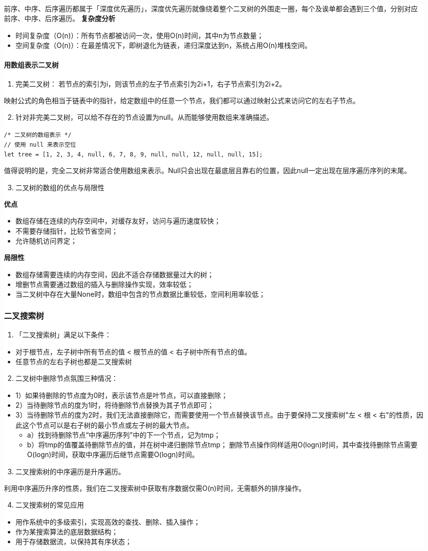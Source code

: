 前序、中序、后序遍历都属于「深度优先遍历」，深度优先遍历就像绕着整个二叉树的外围走一圈，每个及诶单都会遇到三个值，分别对应前序、中序、后序遍历。
**复杂度分析**
- 时间复杂度（O(n)）：所有节点都被访问一次，使用O(n)时间，其中n为节点数量；
- 空间复杂度（O(n)）：在最差情况下，即树退化为链表，递归深度达到n，系统占用O(n)堆栈空间。

#### 用数组表示二叉树

1. 完美二叉树： 若节点的索引为i，则该节点的左子节点索引为2i+1，右子节点索引为2i+2。

映射公式的角色相当于链表中的指针，给定数组中的任意一个节点，我们都可以通过映射公式来访问它的左右子节点。

2. 针对非完美二叉树，可以给不存在的节点设置为null。从而能够使用数组来准确描述。

```
/* 二叉树的数组表示 */
// 使用 null 来表示空位
let tree = [1, 2, 3, 4, null, 6, 7, 8, 9, null, null, 12, null, null, 15];
```

值得说明的是，完全二叉树非常适合使用数组来表示。Null只会出现在最底层且靠右的位置，因此null一定出现在层序遍历序列的末尾。

3. 二叉树的数组的优点与局限性

**优点**
- 数组存储在连续的内存空间中，对缓存友好，访问与遍历速度较快；
- 不需要存储指针，比较节省空间；
- 允许随机访问界定；

**局限性**
- 数组存储需要连续的内存空间，因此不适合存储数据量过大的树；
- 增删节点需要通过数组的插入与删除操作实现，效率较低；
- 当二叉树中存在大量None时，数组中包含的节点数据比重较低，空间利用率较低；



### 二叉搜索树

1. 「二叉搜索树」满足以下条件：
  - 对于根节点，左子树中所有节点的值 < 根节点的值 < 右子树中所有节点的值。
  - 任意节点的左右子树也都是二叉搜索树
2. 二叉树中删除节点氛围三种情况：
  - 1）如果待删除的节点度为0时，表示该节点是叶节点，可以直接删除；
  - 2）当待删除节点的度为1时，将待删除节点替换为其子节点即可；
  - 3）当待删除节点的度为2时，我们无法直接删除它，而需要使用一个节点替换该节点。由于要保持二叉搜索树"左 < 根 < 右"的性质，因此这个节点可以是右子树的最小节点或左子树的最大节点。
    - a）找到待删除节点“中序遍历序列”中的下一个节点，记为tmp；
    - b）将tmp的值覆盖待删除节点的值，并在树中递归删除节点tmp；
    删除节点操作同样适用O(logn)时间，其中查找待删除节点需要O(logn)时间，获取中序遍历后继节点需要O(logn)时间。


3. 二叉搜索树的中序遍历是升序遍历。

利用中序遍历升序的性质，我们在二叉搜索树中获取有序数据仅需O(n)时间，无需额外的排序操作。

4. 二叉搜索树的常见应用

  - 用作系统中的多级索引，实现高效的查找、删除、插入操作；
  - 作为某搜索算法的底层数据结构；
  - 用于存储数据流，以保持其有序状态；
